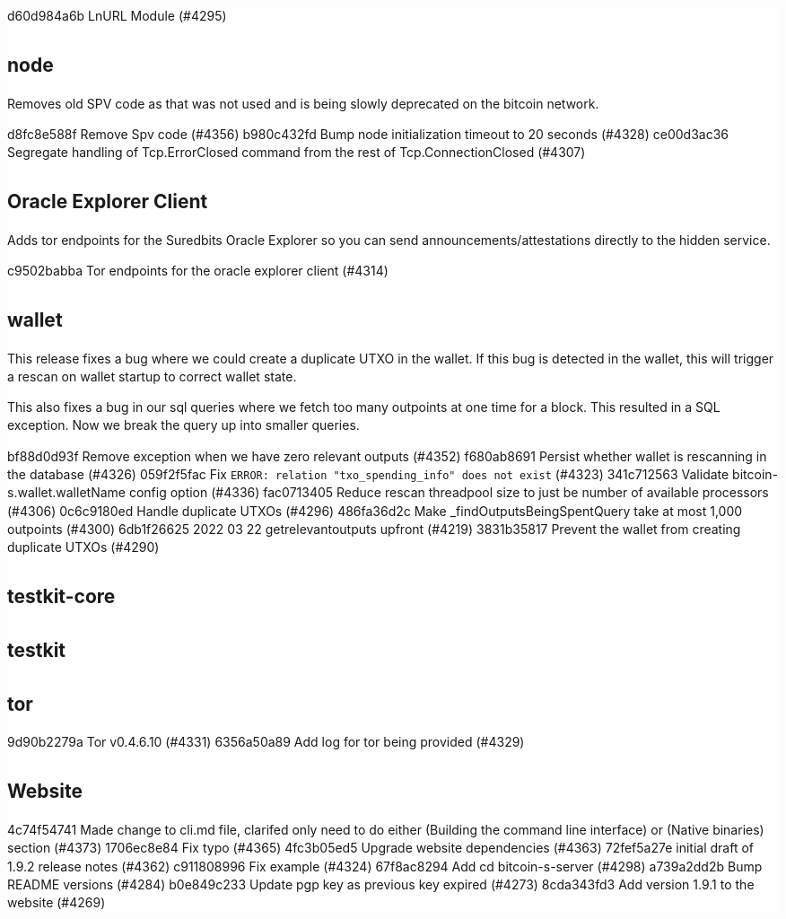 d60d984a6b LnURL Module (#4295)

## node

Removes old SPV code as that was not used and is being slowly deprecated on the bitcoin network.

d8fc8e588f Remove Spv code (#4356)
b980c432fd Bump node initialization timeout to 20 seconds (#4328)
ce00d3ac36 Segregate handling of Tcp.ErrorClosed command from the rest of Tcp.ConnectionClosed (#4307)

## Oracle Explorer Client

Adds tor endpoints for the Suredbits Oracle Explorer so you can send announcements/attestations directly to the hidden service.

c9502babba Tor endpoints for the oracle explorer client (#4314)

## wallet

This release fixes a bug where we could create a duplicate UTXO in the wallet.
If this bug is detected in the wallet, this will trigger a rescan on wallet startup to correct wallet state.

This also fixes a bug in our sql queries where we fetch too many outpoints at one time for a block.
This resulted in a SQL exception. Now we break the query up into smaller queries.

bf88d0d93f Remove exception when we have zero relevant outputs (#4352)
f680ab8691 Persist whether wallet is rescanning in the database (#4326)
059f2f5fac Fix `ERROR: relation "txo_spending_info" does not exist` (#4323)
341c712563 Validate bitcoin-s.wallet.walletName config option (#4336)
fac0713405 Reduce rescan threadpool size to just be number of available processors (#4306)
0c6c9180ed Handle duplicate UTXOs (#4296)
486fa36d2c Make _findOutputsBeingSpentQuery take at most 1,000 outpoints (#4300)
6db1f26625 2022 03 22 getrelevantoutputs upfront (#4219)
3831b35817 Prevent the wallet from creating duplicate UTXOs (#4290)

## testkit-core

## testkit

## tor

9d90b2279a Tor v0.4.6.10 (#4331)
6356a50a89 Add log for tor being provided (#4329)

## Website

4c74f54741 Made change to cli.md file, clarifed only need to do either (Building the command line interface) or (Native binaries) section (#4373)
1706ec8e84 Fix typo (#4365)
4fc3b05ed5 Upgrade website dependencies (#4363)
72fef5a27e initial draft of 1.9.2 release notes (#4362)
c911808996 Fix example (#4324)
67f8ac8294 Add cd bitcoin-s-server (#4298)
a739a2dd2b Bump README versions (#4284)
b0e849c233 Update pgp key as previous key expired (#4273)
8cda343fd3 Add version 1.9.1 to the website (#4269)
